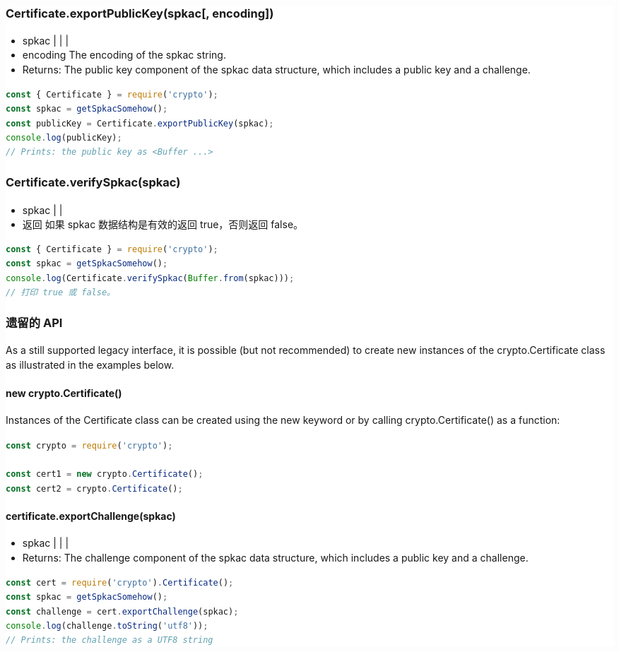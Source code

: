 ### Certificate.exportPublicKey(spkac[, encoding])

* spkac <string> | <Buffer> | <TypedArray> | <DataView>
* encoding <string> The encoding of the spkac string.
* Returns: <Buffer> The public key component of the spkac data structure, which includes a public key and a challenge.

```js
const { Certificate } = require('crypto');
const spkac = getSpkacSomehow();
const publicKey = Certificate.exportPublicKey(spkac);
console.log(publicKey);
// Prints: the public key as <Buffer ...>
```

### Certificate.verifySpkac(spkac)

* spkac <Buffer> | <TypedArray> | <DataView>
* 返回 <boolean> 如果 spkac 数据结构是有效的返回 true，否则返回 false。

```js
const { Certificate } = require('crypto');
const spkac = getSpkacSomehow();
console.log(Certificate.verifySpkac(Buffer.from(spkac)));
// 打印 true 或 false。
```

### 遗留的 API

As a still supported legacy interface, it is possible (but not recommended) to create new instances of the crypto.Certificate class as illustrated in the examples below.

#### new crypto.Certificate()

Instances of the Certificate class can be created using the new keyword or by calling crypto.Certificate() as a function:

```js
const crypto = require('crypto');

const cert1 = new crypto.Certificate();
const cert2 = crypto.Certificate();
```

#### certificate.exportChallenge(spkac)

* spkac <string> | <Buffer> | <TypedArray> | <DataView>
* Returns: <Buffer> The challenge component of the spkac data structure, which includes a public key and a challenge.

```js
const cert = require('crypto').Certificate();
const spkac = getSpkacSomehow();
const challenge = cert.exportChallenge(spkac);
console.log(challenge.toString('utf8'));
// Prints: the challenge as a UTF8 string
```
